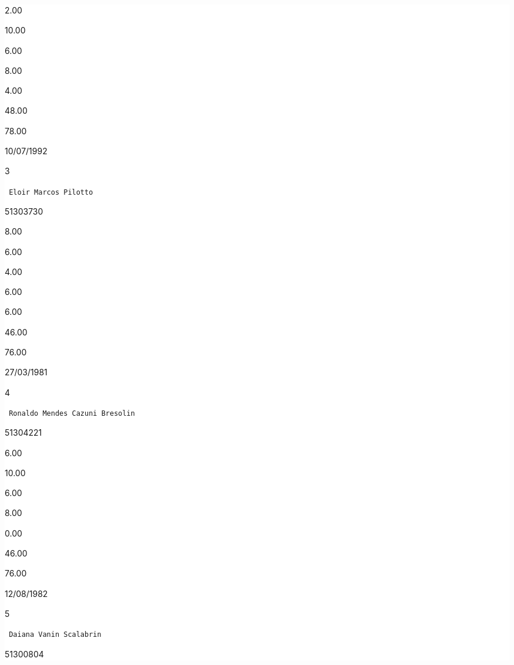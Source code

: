    2.00

   10.00

   6.00

   8.00

   4.00

   48.00

   78.00

   10/07/1992

   3

     Eloir Marcos Pilotto

   51303730

   8.00

   6.00

   4.00

   6.00

   6.00

   46.00

   76.00

   27/03/1981

   4

     Ronaldo Mendes Cazuni Bresolin

   51304221

   6.00

   10.00

   6.00

   8.00

   0.00

   46.00

   76.00

   12/08/1982

   5

     Daiana Vanin Scalabrin

   51300804
